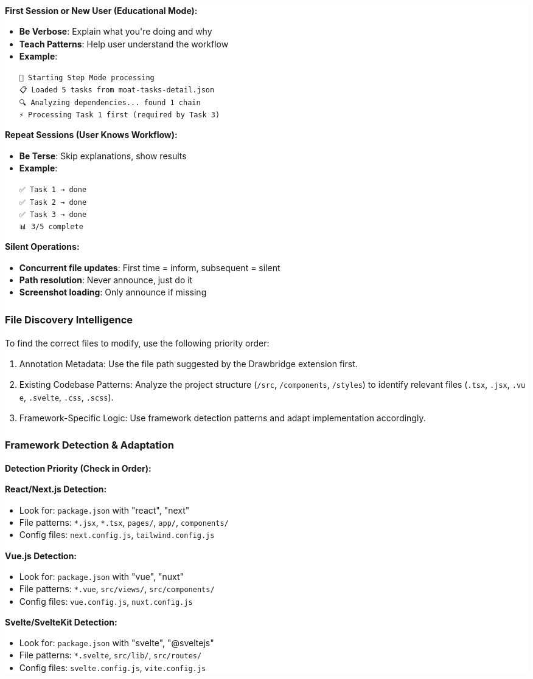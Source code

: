 **First Session or New User (Educational Mode):**
-   **Be Verbose**: Explain what you're doing and why
-   **Teach Patterns**: Help user understand the workflow
-   **Example**: 
    ```
    🎯 Starting Step Mode processing
    📋 Loaded 5 tasks from moat-tasks-detail.json
    🔍 Analyzing dependencies... found 1 chain
    ⚡ Processing Task 1 first (required by Task 3)
    ```

**Repeat Sessions (User Knows Workflow):**
-   **Be Terse**: Skip explanations, show results
-   **Example**: 
    ```
    ✅ Task 1 → done
    ✅ Task 2 → done  
    ✅ Task 3 → done
    📊 3/5 complete
    ```

**Silent Operations:**
-   **Concurrent file updates**: First time = inform, subsequent = silent
-   **Path resolution**: Never announce, just do it
-   **Screenshot loading**: Only announce if missing

### File Discovery Intelligence

To find the correct files to modify, use the following priority order:

1.  Annotation Metadata: Use the file path suggested by the Drawbridge extension first.

2.  Existing Codebase Patterns: Analyze the project structure (`/src`, `/components`, `/styles`) to identify relevant files (`.tsx`, `.jsx`, `.vue`, `.svelte`, `.css`, `.scss`).

3.  Framework-Specific Logic: Use framework detection patterns and adapt implementation accordingly.

### Framework Detection & Adaptation

**Detection Priority (Check in Order):**

**React/Next.js Detection:**
- Look for: `package.json` with "react", "next"
- File patterns: `*.jsx`, `*.tsx`, `pages/`, `app/`, `components/`
- Config files: `next.config.js`, `tailwind.config.js`

**Vue.js Detection:**
- Look for: `package.json` with "vue", "nuxt"
- File patterns: `*.vue`, `src/views/`, `src/components/`
- Config files: `vue.config.js`, `nuxt.config.js`

**Svelte/SvelteKit Detection:**
- Look for: `package.json` with "svelte", "@sveltejs"
- File patterns: `*.svelte`, `src/lib/`, `src/routes/`
- Config files: `svelte.config.js`, `vite.config.js`
